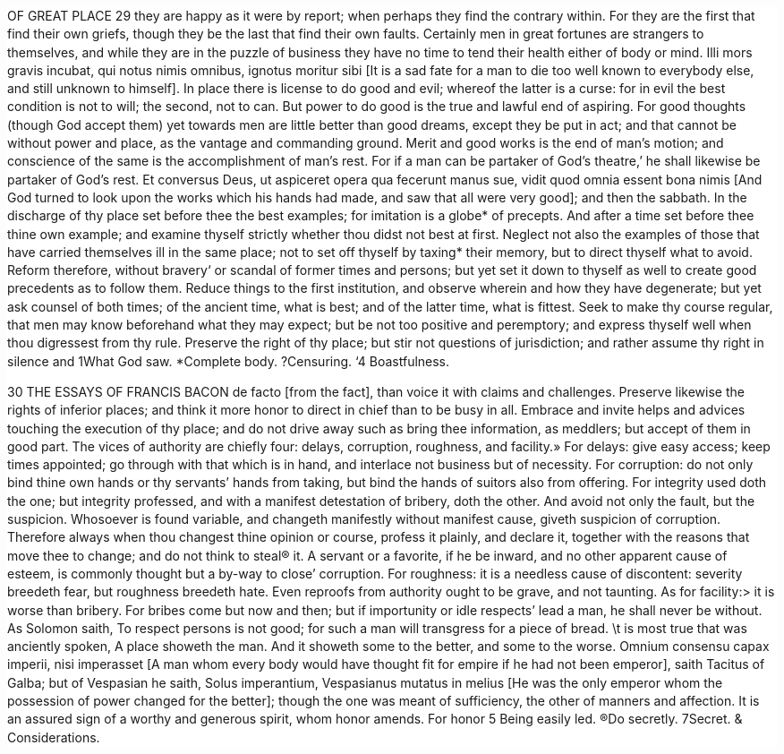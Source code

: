 OF GREAT PLACE 29 they are happy as it were by report; when perhaps they find the contrary within. For they are the first that find their own griefs, though they be the last that find their own faults. Certainly men in great fortunes are strangers to themselves, and while they are in the puzzle of business they have no time to tend their health either of body or mind. Illi mors gravis incubat, qui notus nimis omnibus, ignotus moritur sibi [It is a sad fate for a man to die too well known to everybody else, and still unknown to himself]. In place there is license to do good and evil; whereof the latter is a curse: for in evil the best condition is not to will; the second, not to can. But power to do good is the true and lawful end of aspiring. For good thoughts (though God accept them) yet towards men are little better than good dreams, except they be put in act; and that cannot be without power and place, as the vantage and commanding ground. Merit and good works is the end of man’s motion; and conscience of the same is the accomplishment of man’s rest. For if a man can be partaker of God’s theatre,’ he shall likewise be partaker of God’s rest. Et conversus Deus, ut aspiceret opera qua fecerunt manus sue, vidit quod omnia essent bona nimis [And God turned to look upon the works which his hands had made, and saw that all were very good]; and then the sabbath. In the discharge of thy place set before thee the best examples; for imitation is a globe* of precepts. And after a time set before thee thine own example; and examine thyself strictly whether thou didst not best at first. Neglect not also the examples of those that have carried themselves ill in the same place; not to set off thyself by taxing* their memory, but to direct thyself what to avoid. Reform therefore, without bravery‘ or scandal of former times and persons; but yet set it down to thyself as well to create good precedents as to follow them. Reduce things to the first institution, and observe wherein and how they have degenerate; but yet ask counsel of both times; of the ancient time, what is best; and of the latter time, what is fittest. Seek to make thy course regular, that men may know beforehand what they may expect; but be not too positive and peremptory; and express thyself well when thou digressest from thy rule. Preserve the right of thy place; but stir not questions of jurisdiction; and rather assume thy right in silence and 1What God saw. *Complete body. ?Censuring. ‘4 Boastfulness.

30 THE ESSAYS OF FRANCIS BACON de facto [from the fact], than voice it with claims and challenges. Preserve likewise the rights of inferior places; and think it more honor to direct in chief than to be busy in all. Embrace and invite helps and advices touching the execution of thy place; and do not drive away such as bring thee information, as meddlers; but accept of them in good part. The vices of authority are chiefly four: delays, corruption, roughness, and facility.» For delays: give easy access; keep times appointed; go through with that which is in hand, and interlace not business but of necessity. For corruption: do not only bind thine own hands or thy servants’ hands from taking, but bind the hands of suitors also from offering. For integrity used doth the one; but integrity professed, and with a manifest detestation of bribery, doth the other. And avoid not only the fault, but the suspicion. Whosoever is found variable, and changeth manifestly without manifest cause, giveth suspicion of corruption. Therefore always when thou changest thine opinion or course, profess it plainly, and declare it, together with the reasons that move thee to change; and do not think to steal® it. A servant or a favorite, if he be inward, and no other apparent cause of esteem, is commonly thought but a by-way to close’ corruption. For roughness: it is a needless cause of discontent: severity breedeth fear, but roughness breedeth hate. Even reproofs from authority ought to be grave, and not taunting. As for facility:> it is worse than bribery. For bribes come but now and then; but if importunity or idle respects’ lead a man, he shall never be without. As Solomon saith, To respect persons is not good; for such a man will transgress for a piece of bread. \t is most true that was anciently spoken, A place showeth the man. And it showeth some to the better, and some to the worse. Omnium consensu capax imperii, nisi imperasset [A man whom every body would have thought fit for empire if he had not been emperor], saith Tacitus of Galba; but of Vespasian he saith, Solus imperantium, Vespasianus mutatus in melius [He was the only emperor whom the possession of power changed for the better]; though the one was meant of sufficiency, the other of manners and affection. It is an assured sign of a worthy and generous spirit, whom honor amends. For honor 5 Being easily led. ®Do secretly. 7Secret. & Considerations.
